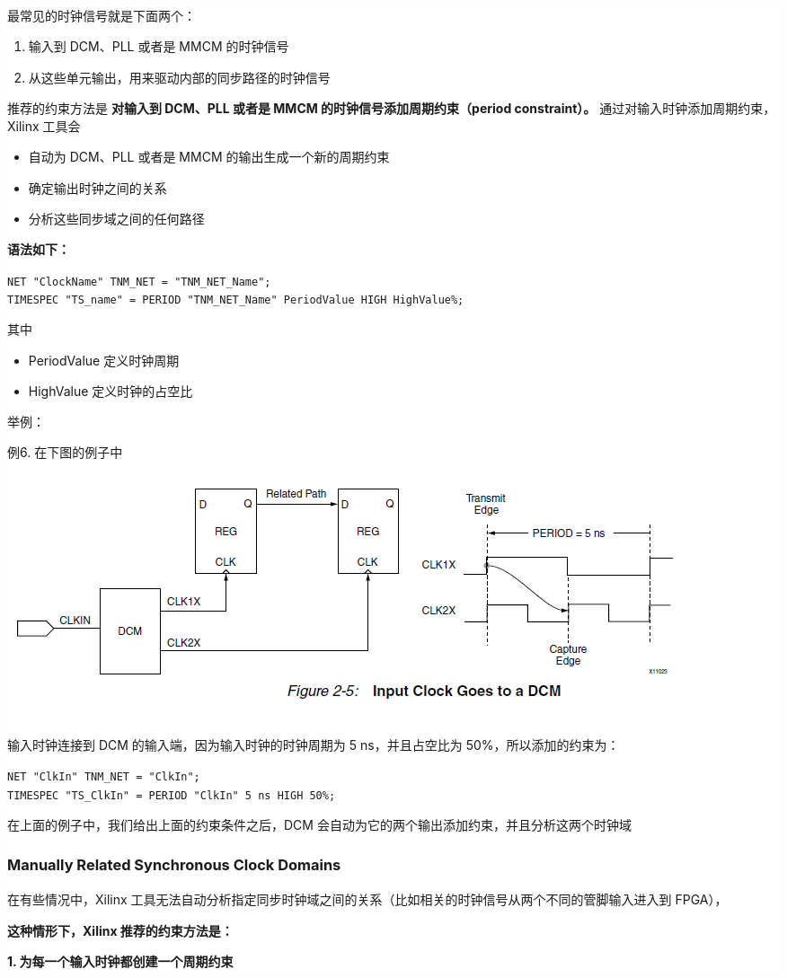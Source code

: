 最常见的时钟信号就是下面两个：

1. 输入到 DCM、PLL 或者是 MMCM 的时钟信号

2. 从这些单元输出，用来驱动内部的同步路径的时钟信号

推荐的约束方法是 **对输入到 DCM、PLL 或者是 MMCM 的时钟信号添加周期约束（period constraint）。** 通过对输入时钟添加周期约束，Xilinx 工具会

+ 自动为 DCM、PLL 或者是 MMCM 的输出生成一个新的周期约束

+ 确定输出时钟之间的关系

+ 分析这些同步域之间的任何路径

**语法如下：**

    NET "ClockName" TNM_NET = "TNM_NET_Name";
    TIMESPEC "TS_name" = PERIOD "TNM_NET_Name" PeriodValue HIGH HighValue%;

其中 

+ PeriodValue 定义时钟周期

+ HighValue 定义时钟的占空比

举例：

例6. 在下图的例子中

![example6](/images/static-timing-analysis-2-xilinx-sta/example6.png)

输入时钟连接到 DCM 的输入端，因为输入时钟的时钟周期为 5 ns，并且占空比为 50%，所以添加的约束为：

    NET "ClkIn" TNM_NET = "ClkIn";
    TIMESPEC "TS_ClkIn" = PERIOD "ClkIn" 5 ns HIGH 50%;

在上面的例子中，我们给出上面的约束条件之后，DCM 会自动为它的两个输出添加约束，并且分析这两个时钟域

### Manually Related Synchronous Clock Domains

在有些情况中，Xilinx 工具无法自动分析指定同步时钟域之间的关系（比如相关的时钟信号从两个不同的管脚输入进入到 FPGA），

**这种情形下，Xilinx 推荐的约束方法是：**

**1. 为每一个输入时钟都创建一个周期约束**
